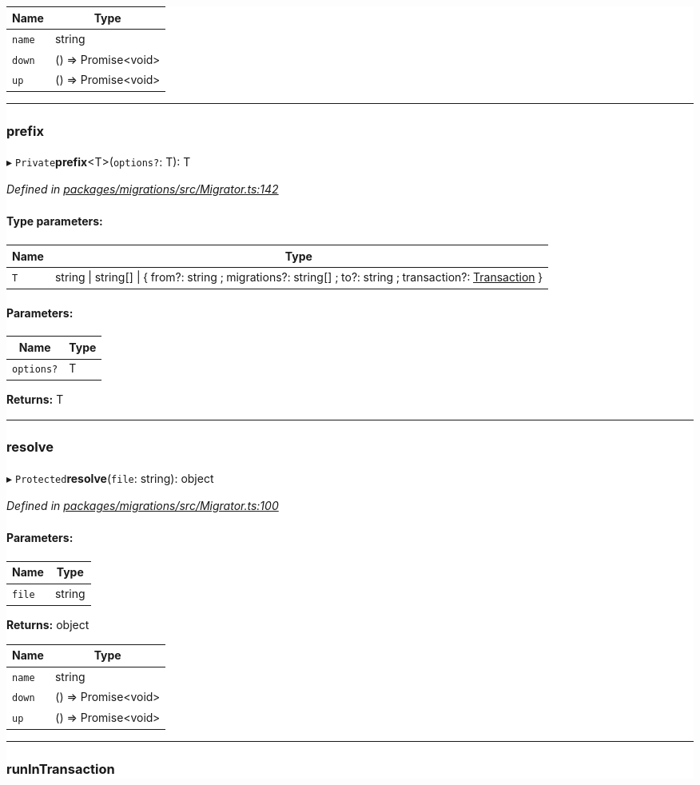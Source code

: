 Name | Type |
------ | ------ |
`name` | string |
`down` | () => Promise&#60;void> |
`up` | () => Promise&#60;void> |

___

### prefix

▸ `Private`**prefix**&#60;T>(`options?`: T): T

*Defined in [packages/migrations/src/Migrator.ts:142](https://github.com/mikro-orm/mikro-orm/blob/8766baa31/packages/migrations/src/Migrator.ts#L142)*

#### Type parameters:

Name | Type |
------ | ------ |
`T` | string \| string[] \| { from?: string ; migrations?: string[] ; to?: string ; transaction?: [Transaction](../index.md#transaction)  } |

#### Parameters:

Name | Type |
------ | ------ |
`options?` | T |

**Returns:** T

___

### resolve

▸ `Protected`**resolve**(`file`: string): object

*Defined in [packages/migrations/src/Migrator.ts:100](https://github.com/mikro-orm/mikro-orm/blob/8766baa31/packages/migrations/src/Migrator.ts#L100)*

#### Parameters:

Name | Type |
------ | ------ |
`file` | string |

**Returns:** object

Name | Type |
------ | ------ |
`name` | string |
`down` | () => Promise&#60;void> |
`up` | () => Promise&#60;void> |

___

### runInTransaction
